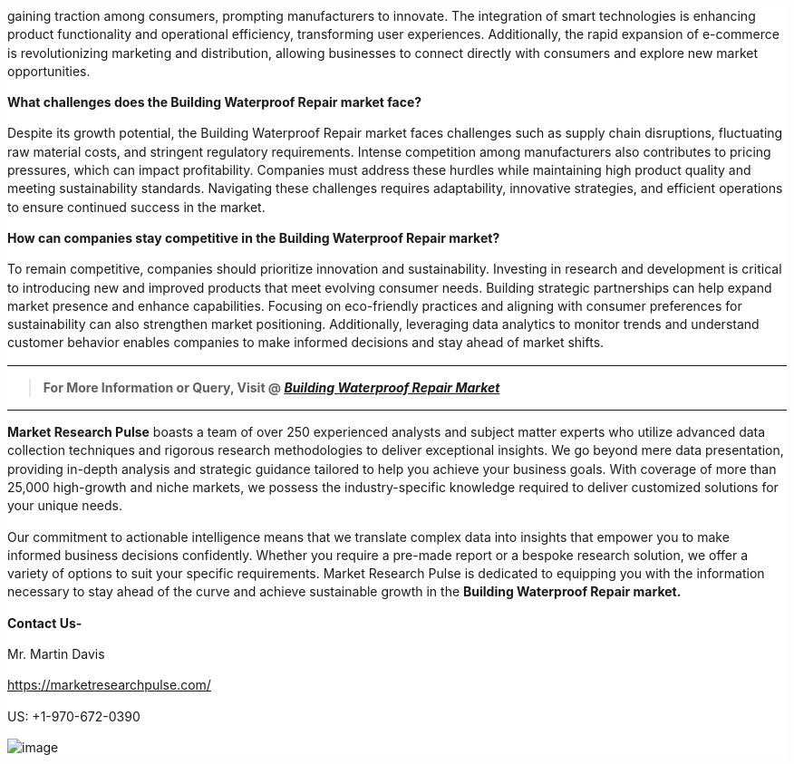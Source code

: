 gaining traction among consumers, prompting manufacturers to innovate. The integration of smart technologies is enhancing product functionality and operational efficiency, transforming user experiences. Additionally, the rapid expansion of e-commerce is revolutionizing marketing and distribution, allowing businesses to connect directly with consumers and explore new market opportunities.</p><p><strong>What challenges does the Building Waterproof Repair market face?</strong></p><p>Despite its growth potential, the Building Waterproof Repair market faces challenges such as supply chain disruptions, fluctuating raw material costs, and stringent regulatory requirements. Intense competition among manufacturers also contributes to pricing pressures, which can impact profitability. Companies must address these hurdles while maintaining high product quality and meeting sustainability standards. Navigating these challenges requires adaptability, innovative strategies, and efficient operations to ensure continued success in the market.</p><p><strong>How can companies stay competitive in the Building Waterproof Repair market?</strong></p><p>To remain competitive, companies should prioritize innovation and sustainability. Investing in research and development is critical to introducing new and improved products that meet evolving consumer needs. Building strategic partnerships can help expand market presence and enhance capabilities. Focusing on eco-friendly practices and aligning with consumer preferences for sustainability can also strengthen market positioning. Additionally, leveraging data analytics to monitor trends and understand customer behavior enables companies to make informed decisions and stay ahead of market shifts.</p><hr /><blockquote><p><strong>For More Information or Query, Visit @&nbsp;<em><a href="https://marketresearchpulse.com/report/55847/building-waterproof-repair-market?utm_source=Linkedin&utm_medium=022">Building Waterproof Repair Market</a></em></strong></p></blockquote><hr /><p><strong>Market Research Pulse</strong> boasts a team of over 250 experienced analysts and subject matter experts who utilize advanced data collection techniques and rigorous research methodologies to deliver exceptional insights. We go beyond mere data presentation, providing in-depth analysis and strategic guidance tailored to help you achieve your business goals. With coverage of more than 25,000 high-growth and niche markets, we possess the industry-specific knowledge required to deliver customized solutions for your unique needs.</p><p>Our commitment to actionable intelligence means that we translate complex data into insights that empower you to make informed business decisions confidently. Whether you require a pre-made report or a bespoke research solution, we offer a variety of options to suit your specific requirements. Market Research Pulse is dedicated to equipping you with the information necessary to stay ahead of the curve and achieve sustainable growth in the <strong>Building Waterproof Repair market.</strong></p><p><strong>Contact Us-</strong></p><p>Mr. Martin Davis</p><p>https://marketresearchpulse.com/</p><p>US: +1-970-672-0390</p>
![image](https://github.com/user-attachments/assets/5cd5f178-8a4f-4c88-93b5-6efb058c6cac)
